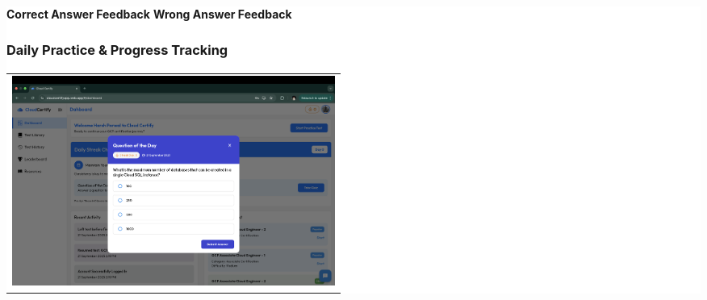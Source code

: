   </tr>
  <tr>
    <td align="center"><b>Correct Answer Feedback</b></td>
    <td align="center"><b>Wrong Answer Feedback</b></td>
  </tr>
</table>

### Daily Practice & Progress Tracking
<table>
  <tr>
    <td><img src="featured_photos/daily_quiz.png" alt="Daily Quiz" width="400"/></td>
